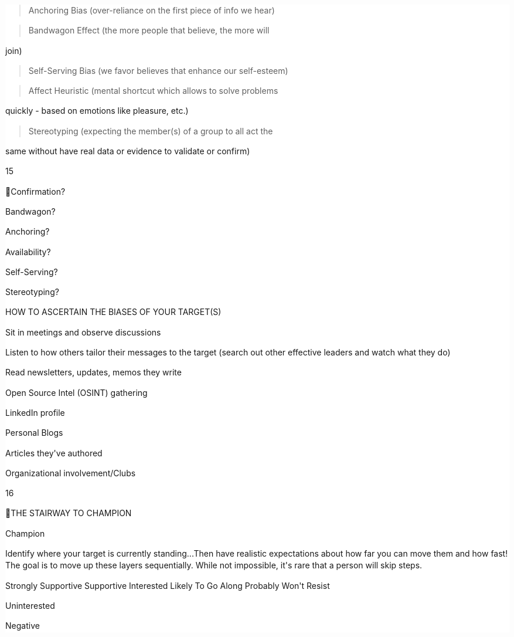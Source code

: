 > Anchoring Bias (over-reliance on the first piece of info we hear)

> Bandwagon Effect (the more people that believe, the more will

join)

> Self-Serving Bias (we favor believes that enhance our self-esteem)

> Affect Heuristic (mental shortcut which allows to solve problems

quickly - based on emotions like pleasure, etc.)

> Stereotyping (expecting the member(s) of a group to all act the

same without have real data or evidence to validate or confirm)

15

Confirmation?

Bandwagon?

Anchoring?

Availability?

Self-Serving?

Stereotyping?

HOW TO ASCERTAIN THE BIASES OF YOUR TARGET(S)

 Sit in meetings and observe discussions

 Listen to how others tailor their messages to the target (search out other effective leaders and watch what they do)

 Read newsletters, updates, memos they write

 Open Source Intel (OSINT) gathering

 LinkedIn profile

 Personal Blogs

 Articles they've authored

 Organizational involvement/Clubs

16

THE STAIRWAY TO CHAMPION

Champion

Identify where your target is currently standing...Then have realistic expectations about how far you can move them and how fast!
The goal is to move up these layers sequentially.
While not impossible, it's rare that a person will skip steps.

Strongly Supportive Supportive Interested Likely To Go Along Probably Won't Resist

Uninterested

Negative
